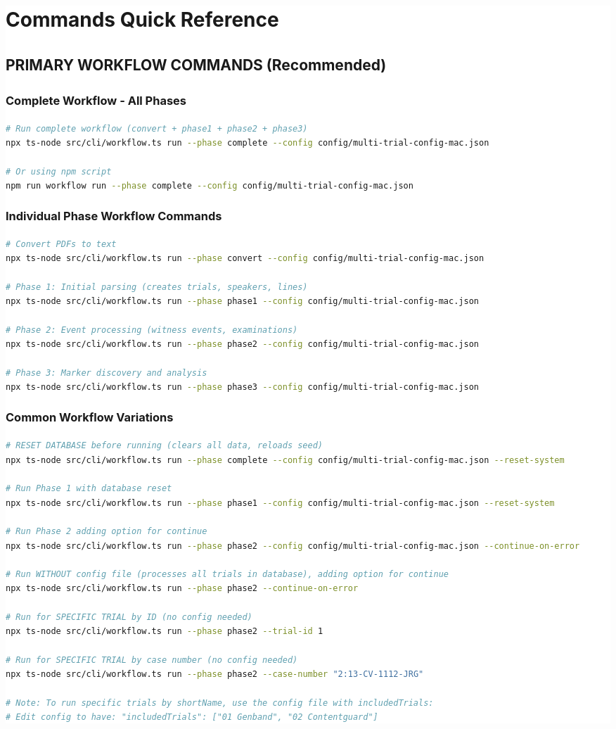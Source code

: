 # Commands Quick Reference

## PRIMARY WORKFLOW COMMANDS (Recommended)

### Complete Workflow - All Phases
```bash
# Run complete workflow (convert + phase1 + phase2 + phase3)
npx ts-node src/cli/workflow.ts run --phase complete --config config/multi-trial-config-mac.json

# Or using npm script
npm run workflow run --phase complete --config config/multi-trial-config-mac.json
```

### Individual Phase Workflow Commands
```bash
# Convert PDFs to text
npx ts-node src/cli/workflow.ts run --phase convert --config config/multi-trial-config-mac.json

# Phase 1: Initial parsing (creates trials, speakers, lines)
npx ts-node src/cli/workflow.ts run --phase phase1 --config config/multi-trial-config-mac.json

# Phase 2: Event processing (witness events, examinations)
npx ts-node src/cli/workflow.ts run --phase phase2 --config config/multi-trial-config-mac.json

# Phase 3: Marker discovery and analysis
npx ts-node src/cli/workflow.ts run --phase phase3 --config config/multi-trial-config-mac.json
```

### Common Workflow Variations
```bash
# RESET DATABASE before running (clears all data, reloads seed)
npx ts-node src/cli/workflow.ts run --phase complete --config config/multi-trial-config-mac.json --reset-system

# Run Phase 1 with database reset
npx ts-node src/cli/workflow.ts run --phase phase1 --config config/multi-trial-config-mac.json --reset-system

# Run Phase 2 adding option for continue
npx ts-node src/cli/workflow.ts run --phase phase2 --config config/multi-trial-config-mac.json --continue-on-error

# Run WITHOUT config file (processes all trials in database), adding option for continue
npx ts-node src/cli/workflow.ts run --phase phase2 --continue-on-error

# Run for SPECIFIC TRIAL by ID (no config needed)
npx ts-node src/cli/workflow.ts run --phase phase2 --trial-id 1

# Run for SPECIFIC TRIAL by case number (no config needed)
npx ts-node src/cli/workflow.ts run --phase phase2 --case-number "2:13-CV-1112-JRG"

# Note: To run specific trials by shortName, use the config file with includedTrials:
# Edit config to have: "includedTrials": ["01 Genband", "02 Contentguard"]
```
